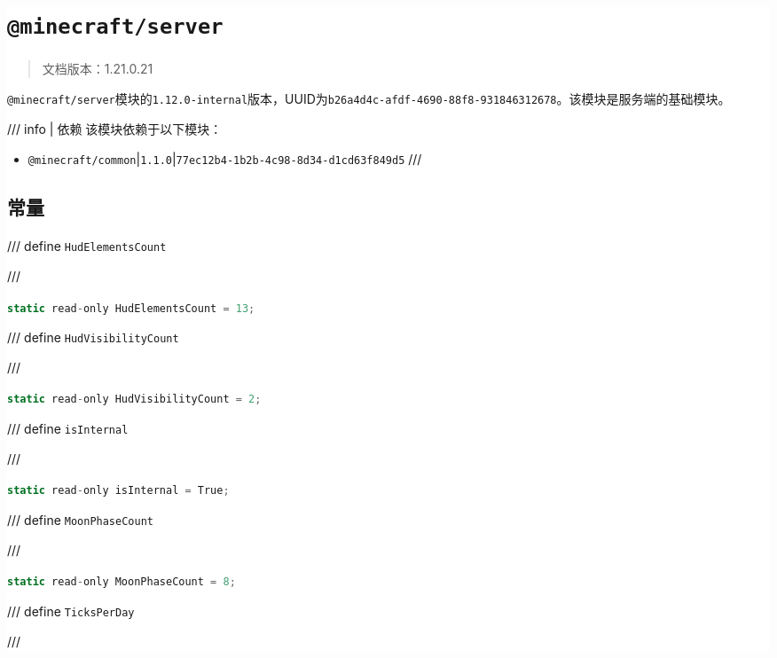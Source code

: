 # `@minecraft/server`

> 文档版本：1.21.0.21

`@minecraft/server`模块的`1.12.0-internal`版本，UUID为`b26a4d4c-afdf-4690-88f8-931846312678`。该模块是服务端的基础模块。

/// info | 依赖
该模块依赖于以下模块：

- `@minecraft/common`|`1.1.0`|`77ec12b4-1b2b-4c98-8d34-d1cd63f849d5`
///

## 常量

/// define
`HudElementsCount`


///

```js
static read-only HudElementsCount = 13;
```


/// define
`HudVisibilityCount`


///

```js
static read-only HudVisibilityCount = 2;
```


/// define
`isInternal`


///

```js
static read-only isInternal = True;
```


/// define
`MoonPhaseCount`


///

```js
static read-only MoonPhaseCount = 8;
```


/// define
`TicksPerDay`


///
